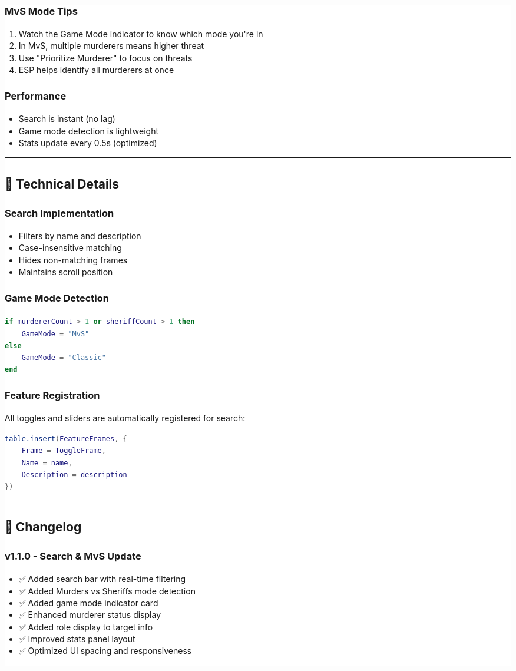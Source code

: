 ### MvS Mode Tips
1. Watch the Game Mode indicator to know which mode you're in
2. In MvS, multiple murderers means higher threat
3. Use "Prioritize Murderer" to focus on threats
4. ESP helps identify all murderers at once

### Performance
- Search is instant (no lag)
- Game mode detection is lightweight
- Stats update every 0.5s (optimized)

---

## 🔧 Technical Details

### Search Implementation
- Filters by name and description
- Case-insensitive matching
- Hides non-matching frames
- Maintains scroll position

### Game Mode Detection
```lua
if murdererCount > 1 or sheriffCount > 1 then
    GameMode = "MvS"
else
    GameMode = "Classic"
end
```

### Feature Registration
All toggles and sliders are automatically registered for search:
```lua
table.insert(FeatureFrames, {
    Frame = ToggleFrame,
    Name = name,
    Description = description
})
```

---

## 📝 Changelog

### v1.1.0 - Search & MvS Update
- ✅ Added search bar with real-time filtering
- ✅ Added Murders vs Sheriffs mode detection
- ✅ Added game mode indicator card
- ✅ Enhanced murderer status display
- ✅ Added role display to target info
- ✅ Improved stats panel layout
- ✅ Optimized UI spacing and responsiveness

---
